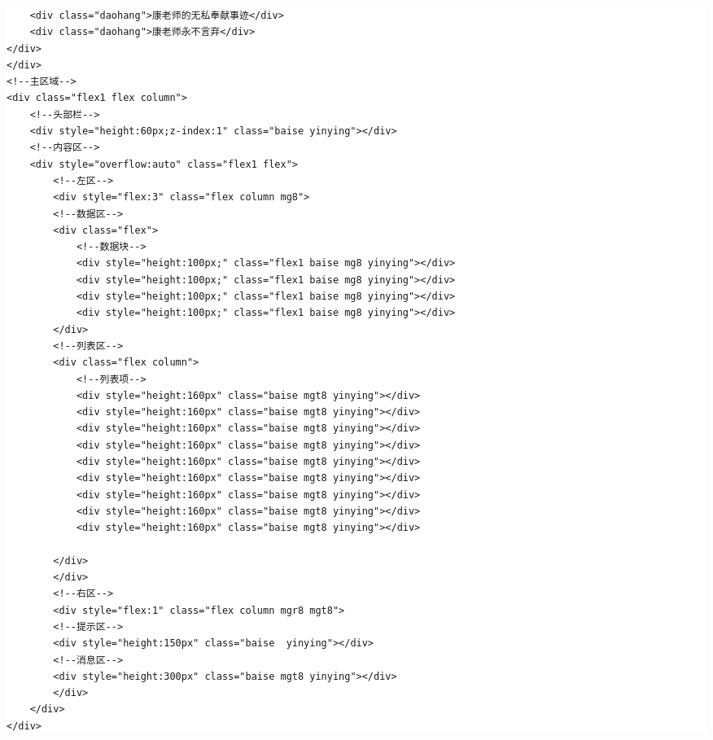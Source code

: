         <div class="daohang">康老师的无私奉献事迹</div>
        <div class="daohang">康老师永不言弃</div>
    </div>
    </div>
    <!--主区域-->
    <div class="flex1 flex column">
        <!--头部栏-->
        <div style="height:60px;z-index:1" class="baise yinying"></div>
        <!--内容区-->
        <div style="overflow:auto" class="flex1 flex">
            <!--左区-->
            <div style="flex:3" class="flex column mg8">
            <!--数据区-->
            <div class="flex">
                <!--数据块-->
                <div style="height:100px;" class="flex1 baise mg8 yinying"></div>
                <div style="height:100px;" class="flex1 baise mg8 yinying"></div>
                <div style="height:100px;" class="flex1 baise mg8 yinying"></div>
                <div style="height:100px;" class="flex1 baise mg8 yinying"></div>
            </div>
            <!--列表区-->
            <div class="flex column">
                <!--列表项-->
                <div style="height:160px" class="baise mgt8 yinying"></div>
                <div style="height:160px" class="baise mgt8 yinying"></div>
                <div style="height:160px" class="baise mgt8 yinying"></div>
                <div style="height:160px" class="baise mgt8 yinying"></div>
                <div style="height:160px" class="baise mgt8 yinying"></div>
                <div style="height:160px" class="baise mgt8 yinying"></div>
                <div style="height:160px" class="baise mgt8 yinying"></div>
                <div style="height:160px" class="baise mgt8 yinying"></div>
                <div style="height:160px" class="baise mgt8 yinying"></div>
                
            </div>
            </div>
            <!--右区-->
            <div style="flex:1" class="flex column mgr8 mgt8">
            <!--提示区-->
            <div style="height:150px" class="baise  yinying"></div>
            <!--消息区-->
            <div style="height:300px" class="baise mgt8 yinying"></div>
            </div>
        </div>
    </div>

</body></html>

